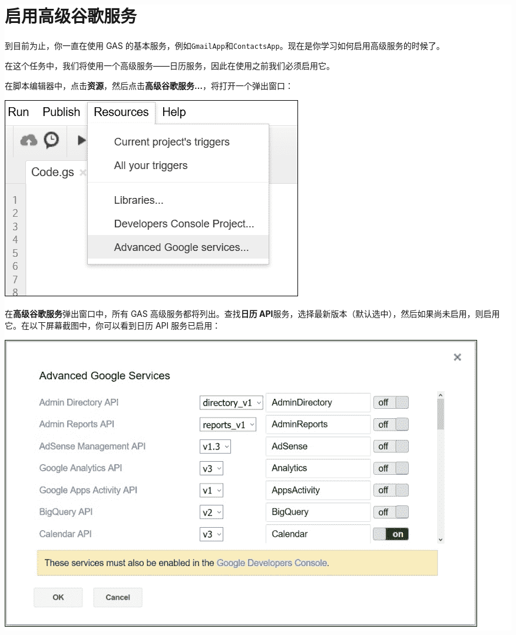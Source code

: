 # 启用高级谷歌服务

到目前为止，你一直在使用 GAS 的基本服务，例如`GmailApp`和`ContactsApp`。现在是你学习如何启用高级服务的时候了。

在这个任务中，我们将使用一个高级服务——日历服务，因此在使用之前我们必须启用它。

在脚本编辑器中，点击**资源**，然后点击**高级谷歌服务…**，将打开一个弹出窗口：

![启用高级谷歌服务](img/B05010_05_02.jpg)

在**高级谷歌服务**弹出窗口中，所有 GAS 高级服务都将列出。查找**日历 API**服务，选择最新版本（默认选中），然后如果尚未启用，则启用它。在以下屏幕截图中，你可以看到日历 API 服务已启用：

![启用高级谷歌服务](img/B05010_05_03.jpg)
